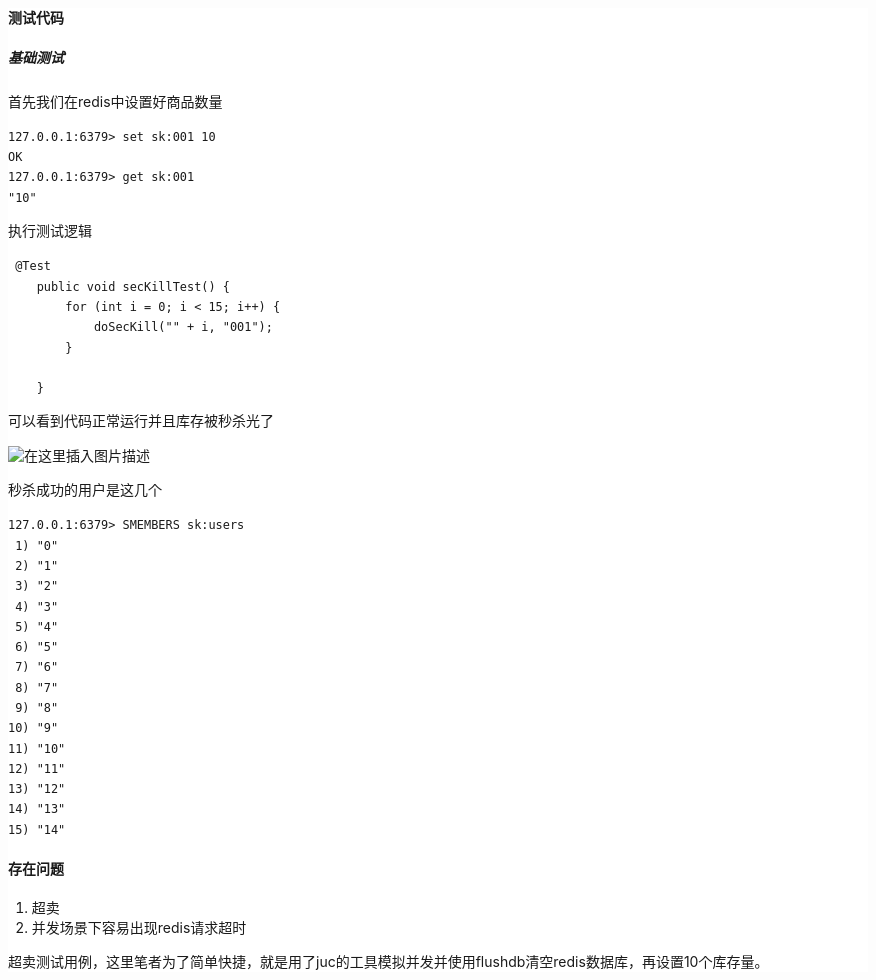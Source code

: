 #### 测试代码

##### 基础测试

首先我们在redis中设置好商品数量

```
127.0.0.1:6379> set sk:001 10
OK
127.0.0.1:6379> get sk:001
"10"
```

执行测试逻辑

```
 @Test
    public void secKillTest() {
        for (int i = 0; i < 15; i++) {
            doSecKill("" + i, "001");
        }

    }
```

可以看到代码正常运行并且库存被秒杀光了

![在这里插入图片描述](https://cdn.jsdelivr.net/gh/mai-junxuan/Cloud-image@master/image/202209012249600.png)

秒杀成功的用户是这几个

```
127.0.0.1:6379> SMEMBERS sk:users
 1) "0"
 2) "1"
 3) "2"
 4) "3"
 5) "4"
 6) "5"
 7) "6"
 8) "7"
 9) "8"
10) "9"
11) "10"
12) "11"
13) "12"
14) "13"
15) "14"
```

#### 存在问题

1. 超卖
2. 并发场景下容易出现redis请求超时

超卖测试用例，这里笔者为了简单快捷，就是用了juc的工具模拟并发并使用flushdb清空redis数据库，再设置10个库存量。
